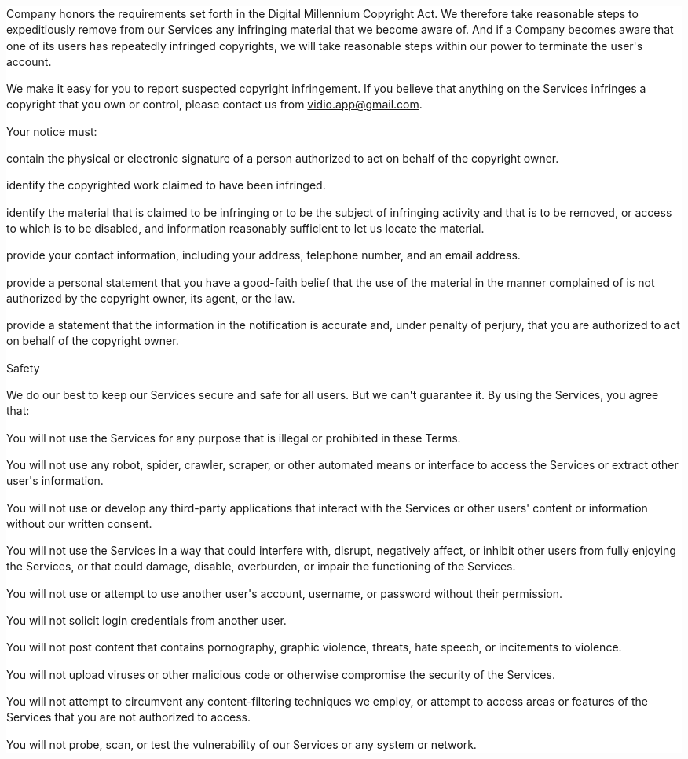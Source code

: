 Company honors the requirements set forth in the Digital Millennium Copyright Act. We therefore take reasonable steps to expeditiously remove from our Services any infringing material that we become aware of. And if a Company becomes aware that one of its users has repeatedly infringed copyrights, we will take reasonable steps within our power to terminate the user's account.

We make it easy for you to report suspected copyright infringement. If you believe that anything on the Services infringes a copyright that you own or control, please contact us from vidio.app@gmail.com.

Your notice must:

contain the physical or electronic signature of a person authorized to act on behalf of the copyright owner.

identify the copyrighted work claimed to have been infringed.

identify the material that is claimed to be infringing or to be the subject of infringing activity and that is to be removed, or access to which is to be disabled, and information reasonably sufficient to let us locate the material.

provide your contact information, including your address, telephone number, and an email address.

provide a personal statement that you have a good-faith belief that the use of the material in the manner complained of is not authorized by the copyright owner, its agent, or the law.

provide a statement that the information in the notification is accurate and, under penalty of perjury, that you are authorized to act on behalf of the copyright owner.

Safety

We do our best to keep our Services secure and safe for all users. But we can't guarantee it. By using the Services, you agree that:

You will not use the Services for any purpose that is illegal or prohibited in these Terms.

You will not use any robot, spider, crawler, scraper, or other automated means or interface to access the Services or extract other user's information.

You will not use or develop any third-party applications that interact with the Services or other users' content or information without our written consent.

You will not use the Services in a way that could interfere with, disrupt, negatively affect, or inhibit other users from fully enjoying the Services, or that could damage, disable, overburden, or impair the functioning of the Services.

You will not use or attempt to use another user's account, username, or password without their permission.

You will not solicit login credentials from another user.

You will not post content that contains pornography, graphic violence, threats, hate speech, or incitements to violence.

You will not upload viruses or other malicious code or otherwise compromise the security of the Services.

You will not attempt to circumvent any content-filtering techniques we employ, or attempt to access areas or features of the Services that you are not authorized to access.

You will not probe, scan, or test the vulnerability of our Services or any system or network.
